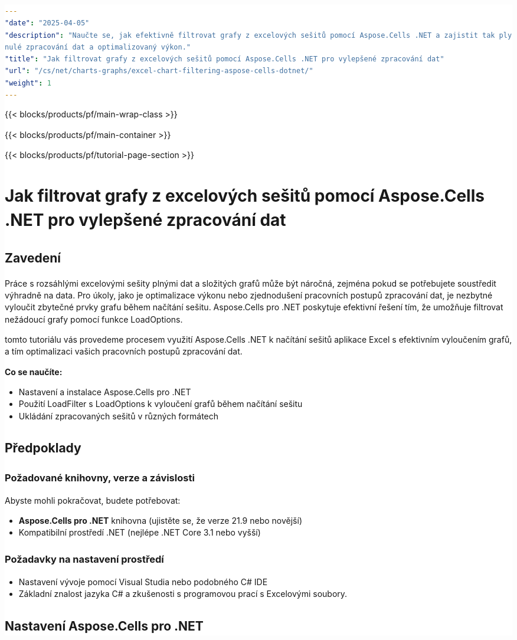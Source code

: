```yaml
---
"date": "2025-04-05"
"description": "Naučte se, jak efektivně filtrovat grafy z excelových sešitů pomocí Aspose.Cells .NET a zajistit tak plynulé zpracování dat a optimalizovaný výkon."
"title": "Jak filtrovat grafy z excelových sešitů pomocí Aspose.Cells .NET pro vylepšené zpracování dat"
"url": "/cs/net/charts-graphs/excel-chart-filtering-aspose-cells-dotnet/"
"weight": 1
---
```


{{< blocks/products/pf/main-wrap-class >}}

{{< blocks/products/pf/main-container >}}

{{< blocks/products/pf/tutorial-page-section >}}


# Jak filtrovat grafy z excelových sešitů pomocí Aspose.Cells .NET pro vylepšené zpracování dat

## Zavedení

Práce s rozsáhlými excelovými sešity plnými dat a složitých grafů může být náročná, zejména pokud se potřebujete soustředit výhradně na data. Pro úkoly, jako je optimalizace výkonu nebo zjednodušení pracovních postupů zpracování dat, je nezbytné vyloučit zbytečné prvky grafu během načítání sešitu. Aspose.Cells pro .NET poskytuje efektivní řešení tím, že umožňuje filtrovat nežádoucí grafy pomocí funkce LoadOptions.

tomto tutoriálu vás provedeme procesem využití Aspose.Cells .NET k načítání sešitů aplikace Excel s efektivním vyloučením grafů, a tím optimalizaci vašich pracovních postupů zpracování dat.

**Co se naučíte:**
- Nastavení a instalace Aspose.Cells pro .NET
- Použití LoadFilter s LoadOptions k vyloučení grafů během načítání sešitu
- Ukládání zpracovaných sešitů v různých formátech

## Předpoklady

### Požadované knihovny, verze a závislosti
Abyste mohli pokračovat, budete potřebovat:
- **Aspose.Cells pro .NET** knihovna (ujistěte se, že verze 21.9 nebo novější)
- Kompatibilní prostředí .NET (nejlépe .NET Core 3.1 nebo vyšší)

### Požadavky na nastavení prostředí
- Nastavení vývoje pomocí Visual Studia nebo podobného C# IDE
- Základní znalost jazyka C# a zkušenosti s programovou prací s Excelovými soubory.

## Nastavení Aspose.Cells pro .NET
